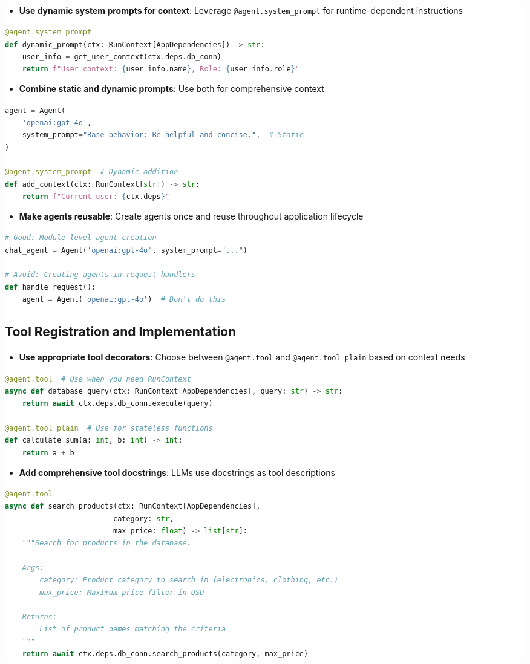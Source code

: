 - **Use dynamic system prompts for context**: Leverage `@agent.system_prompt` for runtime-dependent instructions
```python
@agent.system_prompt
def dynamic_prompt(ctx: RunContext[AppDependencies]) -> str:
    user_info = get_user_context(ctx.deps.db_conn)
    return f"User context: {user_info.name}, Role: {user_info.role}"
```

- **Combine static and dynamic prompts**: Use both for comprehensive context
```python
agent = Agent(
    'openai:gpt-4o',
    system_prompt="Base behavior: Be helpful and concise.",  # Static
)

@agent.system_prompt  # Dynamic addition
def add_context(ctx: RunContext[str]) -> str:
    return f"Current user: {ctx.deps}"
```

- **Make agents reusable**: Create agents once and reuse throughout application lifecycle
```python
# Good: Module-level agent creation
chat_agent = Agent('openai:gpt-4o', system_prompt="...")

# Avoid: Creating agents in request handlers
def handle_request():
    agent = Agent('openai:gpt-4o')  # Don't do this
```

## Tool Registration and Implementation

- **Use appropriate tool decorators**: Choose between `@agent.tool` and `@agent.tool_plain` based on context needs
```python
@agent.tool  # Use when you need RunContext
async def database_query(ctx: RunContext[AppDependencies], query: str) -> str:
    return await ctx.deps.db_conn.execute(query)

@agent.tool_plain  # Use for stateless functions
def calculate_sum(a: int, b: int) -> int:
    return a + b
```

- **Add comprehensive tool docstrings**: LLMs use docstrings as tool descriptions
```python
@agent.tool
async def search_products(ctx: RunContext[AppDependencies], 
                         category: str, 
                         max_price: float) -> list[str]:
    """Search for products in the database.
    
    Args:
        category: Product category to search in (electronics, clothing, etc.)
        max_price: Maximum price filter in USD
        
    Returns:
        List of product names matching the criteria
    """
    return await ctx.deps.db_conn.search_products(category, max_price)
```
